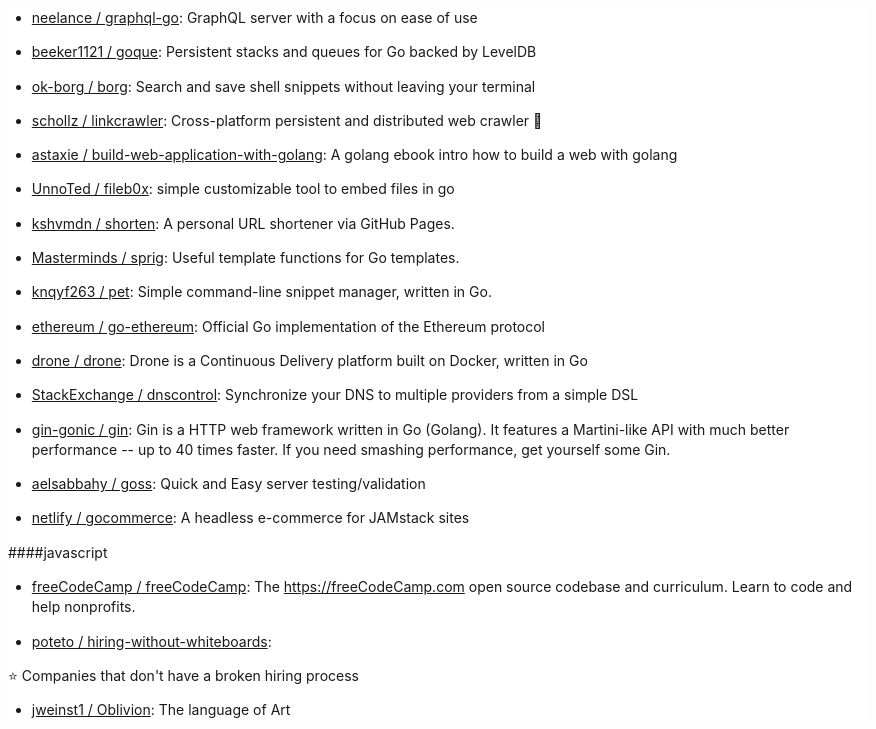 * [neelance / graphql-go](https://github.com/neelance/graphql-go): 
        GraphQL server with a focus on ease of use
      
* [beeker1121 / goque](https://github.com/beeker1121/goque): 
        Persistent stacks and queues for Go backed by LevelDB
      
* [ok-borg / borg](https://github.com/ok-borg/borg): 
        Search and save shell snippets without leaving your terminal
      
* [schollz / linkcrawler](https://github.com/schollz/linkcrawler): 
        Cross-platform persistent and distributed web crawler 🔗

      
* [astaxie / build-web-application-with-golang](https://github.com/astaxie/build-web-application-with-golang): 
        A golang ebook intro how to build a web with golang
      
* [UnnoTed / fileb0x](https://github.com/UnnoTed/fileb0x): 
        simple customizable tool to embed files in go
      
* [kshvmdn / shorten](https://github.com/kshvmdn/shorten): 
        A personal URL shortener via GitHub Pages.
      
* [Masterminds / sprig](https://github.com/Masterminds/sprig): 
        Useful template functions for Go templates.
      
* [knqyf263 / pet](https://github.com/knqyf263/pet): 
        Simple command-line snippet manager, written in Go.
      
* [ethereum / go-ethereum](https://github.com/ethereum/go-ethereum): 
        Official Go implementation of the Ethereum protocol
      
* [drone / drone](https://github.com/drone/drone): 
        Drone is a Continuous Delivery platform built on Docker, written in Go
      
* [StackExchange / dnscontrol](https://github.com/StackExchange/dnscontrol): 
        Synchronize your DNS to multiple providers from a simple DSL
      
* [gin-gonic / gin](https://github.com/gin-gonic/gin): 
        Gin is a HTTP web framework written in Go (Golang). It features a Martini-like API with much better performance -- up to 40 times faster. If you need smashing performance, get yourself some Gin.
      
* [aelsabbahy / goss](https://github.com/aelsabbahy/goss): 
        Quick and Easy server testing/validation
      
* [netlify / gocommerce](https://github.com/netlify/gocommerce): 
        A headless e-commerce for JAMstack sites
      

####javascript
* [freeCodeCamp / freeCodeCamp](https://github.com/freeCodeCamp/freeCodeCamp): 
        The https://freeCodeCamp.com open source codebase and curriculum. Learn to code and help nonprofits.
      
* [poteto / hiring-without-whiteboards](https://github.com/poteto/hiring-without-whiteboards): 
        
⭐️ Companies that don't have a broken hiring process
      
* [jweinst1 / Oblivion](https://github.com/jweinst1/Oblivion): 
        The language of Art
      